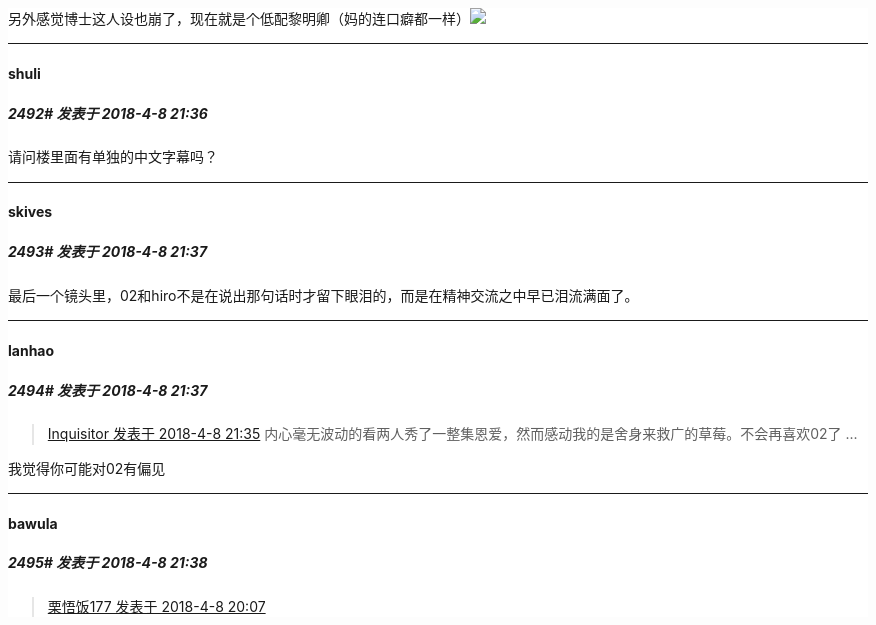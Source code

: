 
另外感觉博士这人设也崩了，现在就是个低配黎明卿（妈的连口癖都一样）<img src="https://static.saraba1st.com/image/smiley/face2017/001.png" referrerpolicy="no-referrer">







*****

####  shuli  
##### 2492#       发表于 2018-4-8 21:36




请问楼里面有单独的中文字幕吗？







*****

####  skives  
##### 2493#       发表于 2018-4-8 21:37




最后一个镜头里，02和hiro不是在说出那句话时才留下眼泪的，而是在精神交流之中早已泪流满面了。







*****

####  lanhao  
##### 2494#       发表于 2018-4-8 21:37



<blockquote><a href="httphttps://bbs.saraba1st.com/2b/forum.php?mod=redirect&amp;goto=findpost&amp;pid=39136928&amp;ptid=1597675" target="_blank">Inquisitor 发表于 2018-4-8 21:35</a>
内心毫无波动的看两人秀了一整集恩爱，然而感动我的是舍身来救广的草莓。不会再喜欢02了 ...</blockquote>
我觉得你可能对02有偏见







*****

####  bawula  
##### 2495#       发表于 2018-4-8 21:38



<blockquote><a href="httphttps://bbs.saraba1st.com/2b/forum.php?mod=redirect&amp;goto=findpost&amp;pid=39135964&amp;ptid=1597675" target="_blank">栗悟饭177 发表于 2018-4-8 20:07</a>
